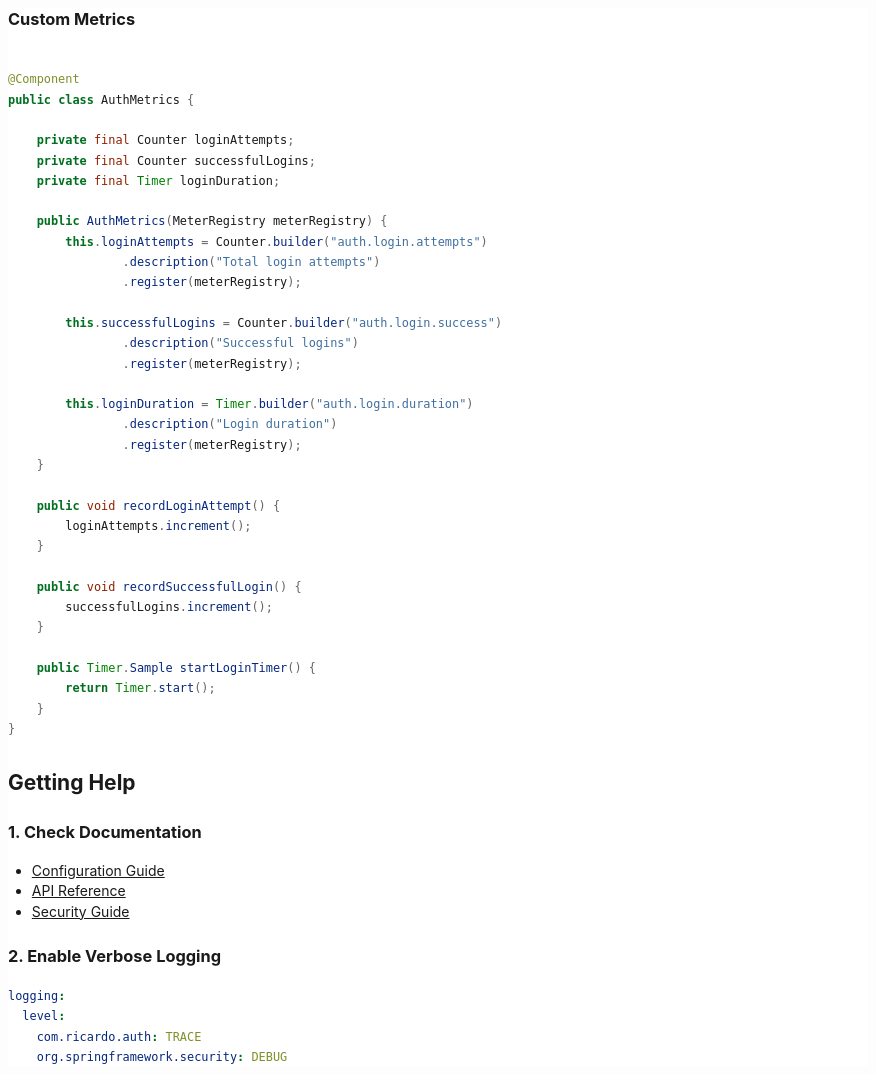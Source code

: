 ### Custom Metrics

```java

@Component
public class AuthMetrics {

    private final Counter loginAttempts;
    private final Counter successfulLogins;
    private final Timer loginDuration;

    public AuthMetrics(MeterRegistry meterRegistry) {
        this.loginAttempts = Counter.builder("auth.login.attempts")
                .description("Total login attempts")
                .register(meterRegistry);

        this.successfulLogins = Counter.builder("auth.login.success")
                .description("Successful logins")
                .register(meterRegistry);

        this.loginDuration = Timer.builder("auth.login.duration")
                .description("Login duration")
                .register(meterRegistry);
    }

    public void recordLoginAttempt() {
        loginAttempts.increment();
    }

    public void recordSuccessfulLogin() {
        successfulLogins.increment();
    }

    public Timer.Sample startLoginTimer() {
        return Timer.start();
    }
}
```

## Getting Help

### 1. Check Documentation

- [Configuration Guide](configuration-guide.md)
- [API Reference](api-reference.md)
- [Security Guide](security-guide.md)

### 2. Enable Verbose Logging

```yaml
logging:
  level:
    com.ricardo.auth: TRACE
    org.springframework.security: DEBUG
```
